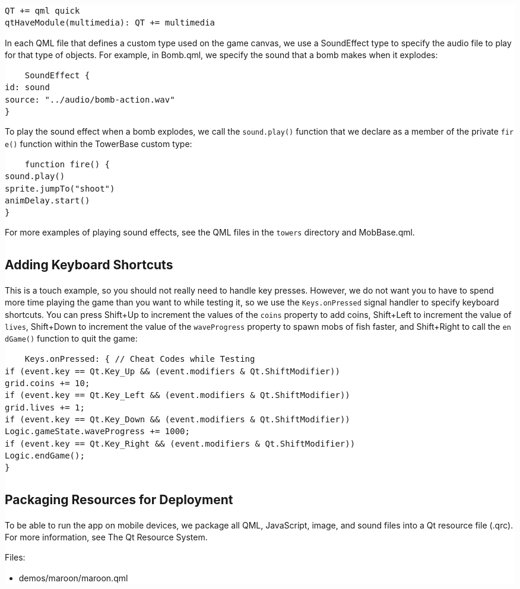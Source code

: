 <pre class="qml">QT += qml quick
qtHaveModule(multimedia): QT += multimedia</pre>
<p>In each QML file that defines a custom type used on the game canvas, we use a SoundEffect type to specify the audio file to play for that type of objects. For example, in Bomb.qml, we specify the sound that a bomb makes when it explodes:</p>
<pre class="qml">    <span class="type">SoundEffect</span> {
<span class="name">id</span>: <span class="name">sound</span>
<span class="name">source</span>: <span class="string">&quot;../audio/bomb-action.wav&quot;</span>
}</pre>
<p>To play the sound effect when a bomb explodes, we call the <code>sound.play()</code> function that we declare as a member of the private <code>fire()</code> function within the TowerBase custom type:</p>
<pre class="qml">    <span class="keyword">function</span> <span class="name">fire</span>() {
<span class="name">sound</span>.<span class="name">play</span>()
<span class="name">sprite</span>.<span class="name">jumpTo</span>(<span class="string">&quot;shoot&quot;</span>)
<span class="name">animDelay</span>.<span class="name">start</span>()
}</pre>
<p>For more examples of playing sound effects, see the QML files in the <code>towers</code> directory and MobBase.qml.</p>
<h2 id="adding-keyboard-shortcuts">Adding Keyboard Shortcuts</h2>
<p>This is a touch example, so you should not really need to handle key presses. However, we do not want you to have to spend more time playing the game than you want to while testing it, so we use the <code>Keys.onPressed</code> signal handler to specify keyboard shortcuts. You can press Shift+Up to increment the values of the <code>coins</code> property to add coins, Shift+Left to increment the value of <code>lives</code>, Shift+Down to increment the value of the <code>waveProgress</code> property to spawn mobs of fish faster, and Shift+Right to call the <code>endGame()</code> function to quit the game:</p>
<pre class="qml">    <span class="name">Keys</span>.onPressed: { <span class="comment">// Cheat Codes while Testing</span>
<span class="keyword">if</span> (<span class="name">event</span>.<span class="name">key</span> <span class="operator">==</span> <span class="name">Qt</span>.<span class="name">Key_Up</span> <span class="operator">&amp;&amp;</span> (<span class="name">event</span>.<span class="name">modifiers</span> <span class="operator">&amp;</span> <span class="name">Qt</span>.<span class="name">ShiftModifier</span>))
<span class="name">grid</span>.<span class="name">coins</span> <span class="operator">+=</span> <span class="number">10</span>;
<span class="keyword">if</span> (<span class="name">event</span>.<span class="name">key</span> <span class="operator">==</span> <span class="name">Qt</span>.<span class="name">Key_Left</span> <span class="operator">&amp;&amp;</span> (<span class="name">event</span>.<span class="name">modifiers</span> <span class="operator">&amp;</span> <span class="name">Qt</span>.<span class="name">ShiftModifier</span>))
<span class="name">grid</span>.<span class="name">lives</span> <span class="operator">+=</span> <span class="number">1</span>;
<span class="keyword">if</span> (<span class="name">event</span>.<span class="name">key</span> <span class="operator">==</span> <span class="name">Qt</span>.<span class="name">Key_Down</span> <span class="operator">&amp;&amp;</span> (<span class="name">event</span>.<span class="name">modifiers</span> <span class="operator">&amp;</span> <span class="name">Qt</span>.<span class="name">ShiftModifier</span>))
<span class="name">Logic</span>.<span class="name">gameState</span>.<span class="name">waveProgress</span> <span class="operator">+=</span> <span class="number">1000</span>;
<span class="keyword">if</span> (<span class="name">event</span>.<span class="name">key</span> <span class="operator">==</span> <span class="name">Qt</span>.<span class="name">Key_Right</span> <span class="operator">&amp;&amp;</span> (<span class="name">event</span>.<span class="name">modifiers</span> <span class="operator">&amp;</span> <span class="name">Qt</span>.<span class="name">ShiftModifier</span>))
<span class="name">Logic</span>.<span class="name">endGame</span>();
}</pre>
<h2 id="packaging-resources-for-deployment">Packaging Resources for Deployment</h2>
<p>To be able to run the app on mobile devices, we package all QML, JavaScript, image, and sound files into a Qt resource file (.qrc). For more information, see The Qt Resource System.</p>
<p>Files:</p>
<ul>
<li>demos/maroon/maroon.qml</li>